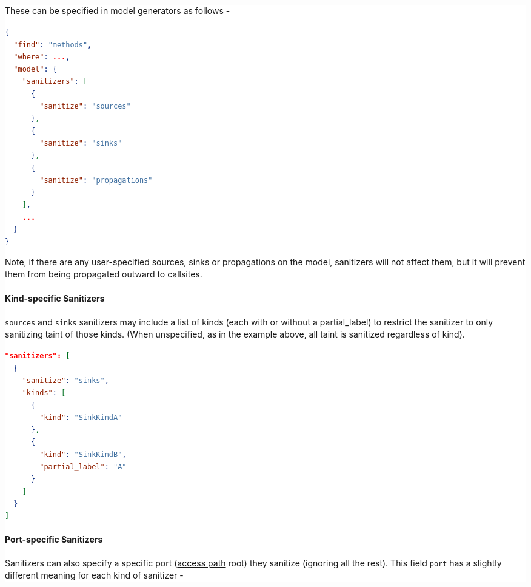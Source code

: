 These can be specified in model generators as follows -

```json
{
  "find": "methods",
  "where": ...,
  "model": {
    "sanitizers": [
      {
        "sanitize": "sources"
      },
      {
        "sanitize": "sinks"
      },
      {
        "sanitize": "propagations"
      }
    ],
    ...
  }
}
```

Note, if there are any user-specified sources, sinks or propagations on the model, sanitizers will not affect them, but it will prevent them from being propagated outward to callsites.

#### Kind-specific Sanitizers

`sources` and `sinks` sanitizers may include a list of kinds (each with or without a partial_label) to restrict the sanitizer to only sanitizing taint of those kinds. (When unspecified, as in the example above, all taint is sanitized regardless of kind).

```json
"sanitizers": [
  {
    "sanitize": "sinks",
    "kinds": [
      {
        "kind": "SinkKindA"
      },
      {
        "kind": "SinkKindB",
        "partial_label": "A"
      }
    ]
  }
]
```

#### Port-specific Sanitizers

Sanitizers can also specify a specific port ([access path](models.md#access-path-format) root) they sanitize (ignoring all the rest). This field `port` has a slightly different meaning for each kind of sanitizer -
